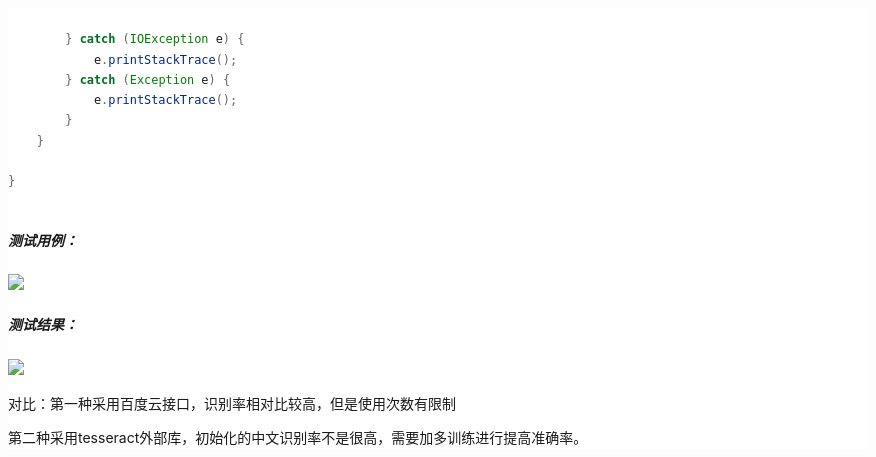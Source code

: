 ```java

        } catch (IOException e) {
            e.printStackTrace();
        } catch (Exception e) {
            e.printStackTrace();
        }
    }

}



```





##### 测试用例：

![](https://wltc2-1258834326.cos.ap-guangzhou.myqcloud.com/2023/01/09/63bb9c6c8c281.png)



##### 测试结果：

![](https://wltc2-1258834326.cos.ap-guangzhou.myqcloud.com/2023/01/09/63bb9cbd3ec57.png)





对比：第一种采用百度云接口，识别率相对比较高，但是使用次数有限制

第二种采用tesseract外部库，初始化的中文识别率不是很高，需要加多训练进行提高准确率。

